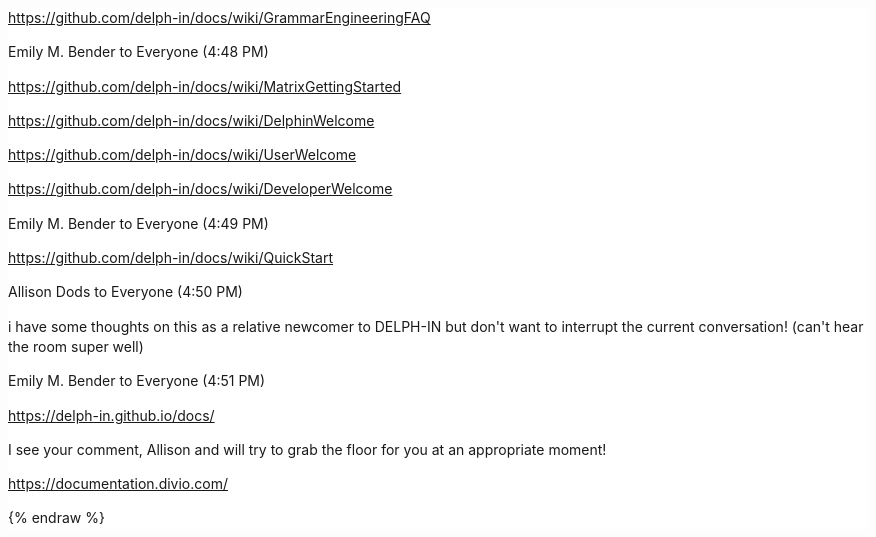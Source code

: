 https://github.com/delph-in/docs/wiki/GrammarEngineeringFAQ

Emily M. Bender to Everyone (4:48 PM)

https://github.com/delph-in/docs/wiki/MatrixGettingStarted

https://github.com/delph-in/docs/wiki/DelphinWelcome

https://github.com/delph-in/docs/wiki/UserWelcome

https://github.com/delph-in/docs/wiki/DeveloperWelcome

Emily M. Bender to Everyone (4:49 PM)

https://github.com/delph-in/docs/wiki/QuickStart

Allison Dods to Everyone (4:50 PM)

i have some thoughts on this as a relative newcomer to DELPH-IN but don't want to interrupt the current conversation! (can't hear the room super well)

Emily M. Bender to Everyone (4:51 PM)

https://delph-in.github.io/docs/

I see your comment, Allison and will try to grab the floor for you at an appropriate moment!

https://documentation.divio.com/

<update date omitted for speed>{% endraw %}